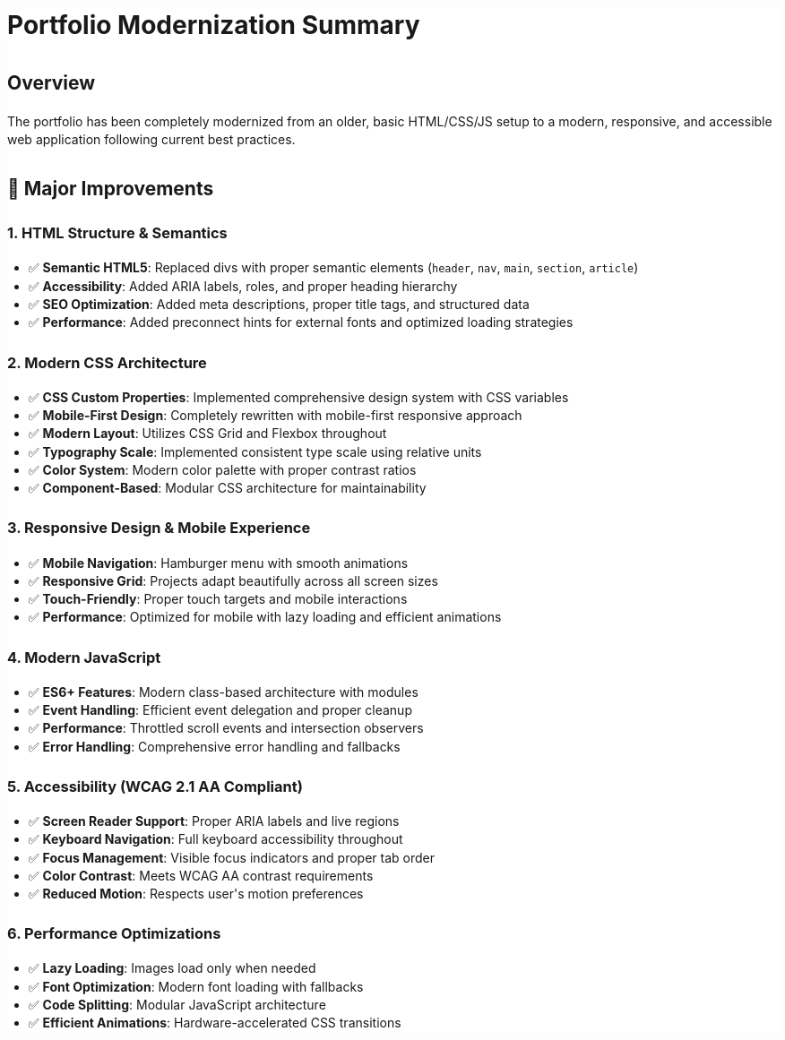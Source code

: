 # Portfolio Modernization Summary

## Overview
The portfolio has been completely modernized from an older, basic HTML/CSS/JS setup to a modern, responsive, and accessible web application following current best practices.

## 🚀 Major Improvements

### 1. **HTML Structure & Semantics**
- ✅ **Semantic HTML5**: Replaced divs with proper semantic elements (`header`, `nav`, `main`, `section`, `article`)
- ✅ **Accessibility**: Added ARIA labels, roles, and proper heading hierarchy
- ✅ **SEO Optimization**: Added meta descriptions, proper title tags, and structured data
- ✅ **Performance**: Added preconnect hints for external fonts and optimized loading strategies

### 2. **Modern CSS Architecture**
- ✅ **CSS Custom Properties**: Implemented comprehensive design system with CSS variables
- ✅ **Mobile-First Design**: Completely rewritten with mobile-first responsive approach
- ✅ **Modern Layout**: Utilizes CSS Grid and Flexbox throughout
- ✅ **Typography Scale**: Implemented consistent type scale using relative units
- ✅ **Color System**: Modern color palette with proper contrast ratios
- ✅ **Component-Based**: Modular CSS architecture for maintainability

### 3. **Responsive Design & Mobile Experience**
- ✅ **Mobile Navigation**: Hamburger menu with smooth animations
- ✅ **Responsive Grid**: Projects adapt beautifully across all screen sizes
- ✅ **Touch-Friendly**: Proper touch targets and mobile interactions
- ✅ **Performance**: Optimized for mobile with lazy loading and efficient animations

### 4. **Modern JavaScript**
- ✅ **ES6+ Features**: Modern class-based architecture with modules
- ✅ **Event Handling**: Efficient event delegation and proper cleanup
- ✅ **Performance**: Throttled scroll events and intersection observers
- ✅ **Error Handling**: Comprehensive error handling and fallbacks

### 5. **Accessibility (WCAG 2.1 AA Compliant)**
- ✅ **Screen Reader Support**: Proper ARIA labels and live regions
- ✅ **Keyboard Navigation**: Full keyboard accessibility throughout
- ✅ **Focus Management**: Visible focus indicators and proper tab order
- ✅ **Color Contrast**: Meets WCAG AA contrast requirements
- ✅ **Reduced Motion**: Respects user's motion preferences

### 6. **Performance Optimizations**
- ✅ **Lazy Loading**: Images load only when needed
- ✅ **Font Optimization**: Modern font loading with fallbacks
- ✅ **Code Splitting**: Modular JavaScript architecture
- ✅ **Efficient Animations**: Hardware-accelerated CSS transitions
